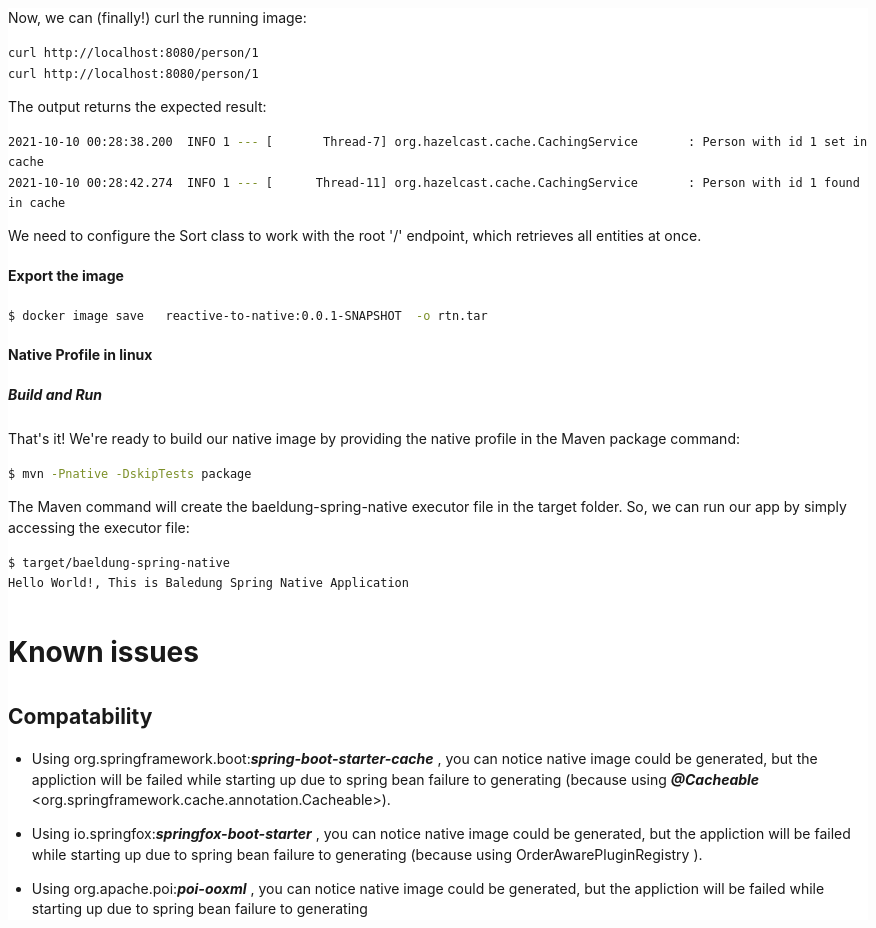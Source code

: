 Now, we can (finally!) curl the running image:

```bash
curl http://localhost:8080/person/1
curl http://localhost:8080/person/1
```
The output returns the expected result:

```bash
2021-10-10 00:28:38.200  INFO 1 --- [       Thread-7] org.hazelcast.cache.CachingService       : Person with id 1 set in cache
2021-10-10 00:28:42.274  INFO 1 --- [      Thread-11] org.hazelcast.cache.CachingService       : Person with id 1 found in cache
```
We need to configure the Sort class to work with the root '/' endpoint, which retrieves all entities at once.



####  Export the image
```bash
$ docker image save   reactive-to-native:0.0.1-SNAPSHOT  -o rtn.tar
```
#### Native Profile  in  linux
##### Build and Run
That's it! We're ready to build our native image by providing the native profile in the Maven package command:

```bash
$ mvn -Pnative -DskipTests package
```

The Maven command will create the baeldung-spring-native executor file in the target folder. So, we can run our app by simply accessing the executor file:

```bash
$ target/baeldung-spring-native
Hello World!, This is Baledung Spring Native Application
```

# Known issues
## Compatability 
* Using org.springframework.boot:***spring-boot-starter-cache*** , you can notice native image could be generated, but the appliction will be failed while starting up due to spring bean failure to  generating  (because using  	***@Cacheable*** <org.springframework.cache.annotation.Cacheable>).

* Using io.springfox:***springfox-boot-starter*** , you can notice native image could be generated, but the appliction will be failed while starting up due to spring bean failure to  generating  (because using  OrderAwarePluginRegistry  ).

* Using org.apache.poi:***poi-ooxml*** , you can notice native image could be generated, but the appliction will be failed while starting up due to spring bean failure to  generating 
